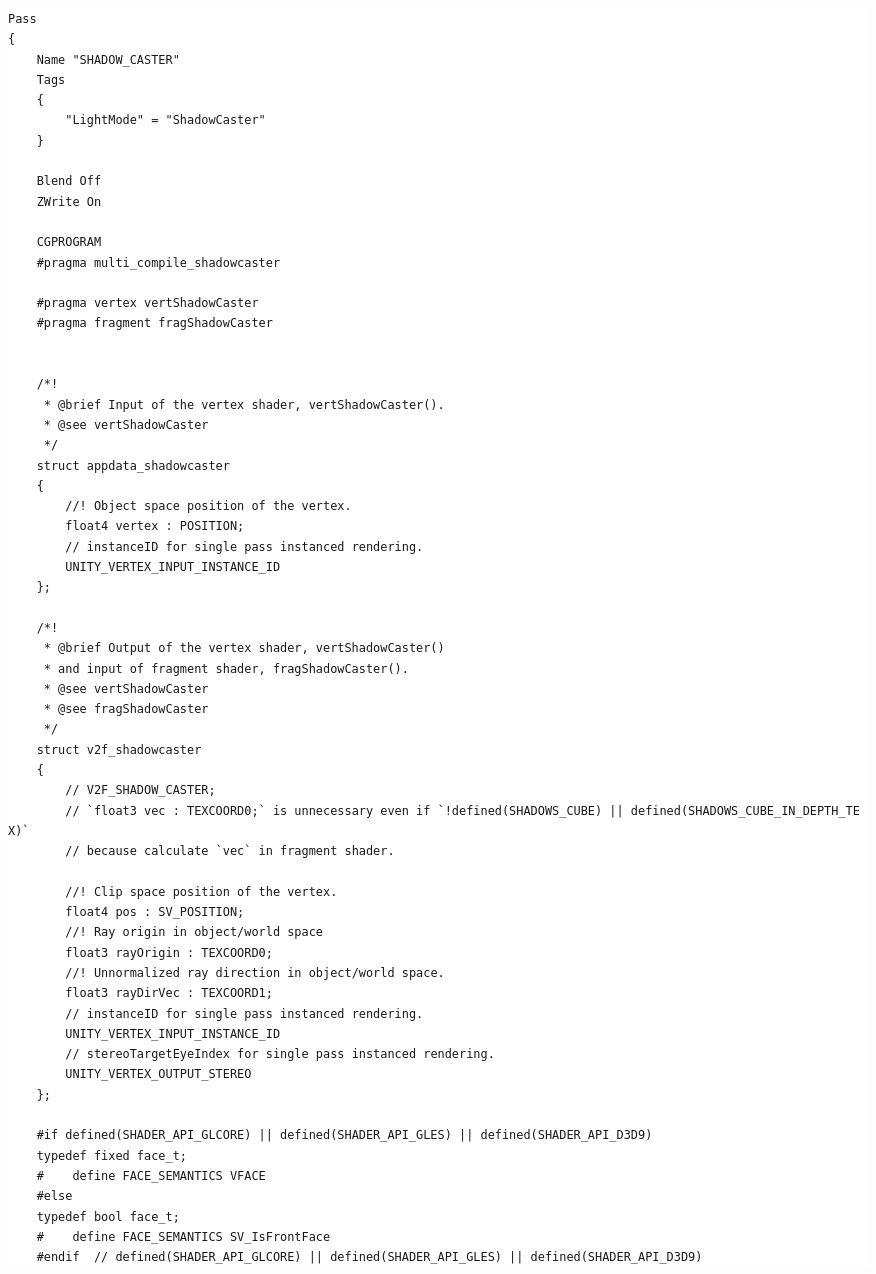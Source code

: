 ```hlsl
Pass
{
    Name "SHADOW_CASTER"
    Tags
    {
        "LightMode" = "ShadowCaster"
    }

    Blend Off
    ZWrite On

    CGPROGRAM
    #pragma multi_compile_shadowcaster

    #pragma vertex vertShadowCaster
    #pragma fragment fragShadowCaster


    /*!
     * @brief Input of the vertex shader, vertShadowCaster().
     * @see vertShadowCaster
     */
    struct appdata_shadowcaster
    {
        //! Object space position of the vertex.
        float4 vertex : POSITION;
        // instanceID for single pass instanced rendering.
        UNITY_VERTEX_INPUT_INSTANCE_ID
    };

    /*!
     * @brief Output of the vertex shader, vertShadowCaster()
     * and input of fragment shader, fragShadowCaster().
     * @see vertShadowCaster
     * @see fragShadowCaster
     */
    struct v2f_shadowcaster
    {
        // V2F_SHADOW_CASTER;
        // `float3 vec : TEXCOORD0;` is unnecessary even if `!defined(SHADOWS_CUBE) || defined(SHADOWS_CUBE_IN_DEPTH_TEX)`
        // because calculate `vec` in fragment shader.

        //! Clip space position of the vertex.
        float4 pos : SV_POSITION;
        //! Ray origin in object/world space
        float3 rayOrigin : TEXCOORD0;
        //! Unnormalized ray direction in object/world space.
        float3 rayDirVec : TEXCOORD1;
        // instanceID for single pass instanced rendering.
        UNITY_VERTEX_INPUT_INSTANCE_ID
        // stereoTargetEyeIndex for single pass instanced rendering.
        UNITY_VERTEX_OUTPUT_STEREO
    };

    #if defined(SHADER_API_GLCORE) || defined(SHADER_API_GLES) || defined(SHADER_API_D3D9)
    typedef fixed face_t;
    #    define FACE_SEMANTICS VFACE
    #else
    typedef bool face_t;
    #    define FACE_SEMANTICS SV_IsFrontFace
    #endif  // defined(SHADER_API_GLCORE) || defined(SHADER_API_GLES) || defined(SHADER_API_D3D9)

```